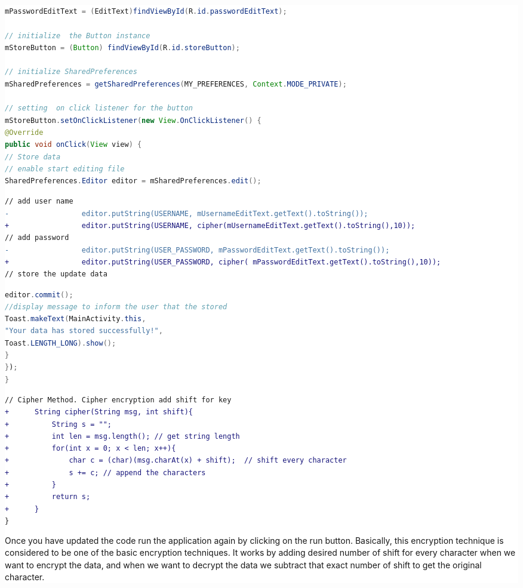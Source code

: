 ```java
mPasswordEditText = (EditText)findViewById(R.id.passwordEditText);

// initialize  the Button instance
mStoreButton = (Button) findViewById(R.id.storeButton);

// initialize SharedPreferences
mSharedPreferences = getSharedPreferences(MY_PREFERENCES, Context.MODE_PRIVATE);

// setting  on click listener for the button
mStoreButton.setOnClickListener(new View.OnClickListener() {
@Override
public void onClick(View view) {
// Store data
// enable start editing file
SharedPreferences.Editor editor = mSharedPreferences.edit();
```
```diff
// add user name
-                 editor.putString(USERNAME, mUsernameEditText.getText().toString());
+                 editor.putString(USERNAME, cipher(mUsernameEditText.getText().toString(),10));
// add password
-                 editor.putString(USER_PASSWORD, mPasswordEditText.getText().toString());
+                 editor.putString(USER_PASSWORD, cipher( mPasswordEditText.getText().toString(),10));
// store the update data
```
```java
editor.commit();
//display message to inform the user that the stored
Toast.makeText(MainActivity.this,
"Your data has stored successfully!",
Toast.LENGTH_LONG).show();
}
});
}
```
```diff
// Cipher Method. Cipher encryption add shift for key
+      String cipher(String msg, int shift){
+          String s = "";
+          int len = msg.length(); // get string length
+          for(int x = 0; x < len; x++){
+              char c = (char)(msg.charAt(x) + shift);  // shift every character
+              s += c; // append the characters
+          }
+          return s;
+      }
}

```

Once you have updated the code run the application again by clicking on the run button.
Basically, this encryption technique is considered to be one of the basic encryption techniques. It works by adding desired number of shift for every character when we want to encrypt the data, and when we want to decrypt the data we subtract that exact number of shift to get the original character.
